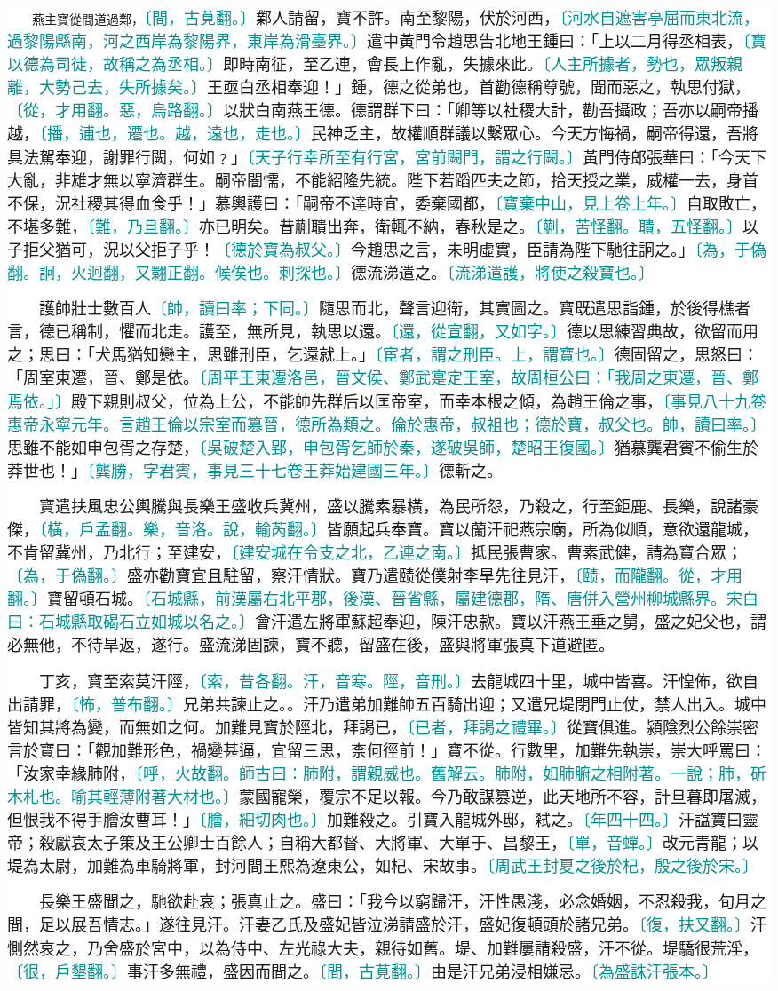  　　燕主寶從間道過鄴，</font><font size=4px color="#009090"><font size=4px>〔間，古莧翻。〕</font></font><font size=4px>鄴人請留，寶不許。南至黎陽，伏於河西，</font><font size=4px color="#009090"><font size=4px>〔河水自遮害亭屈而東北流，過黎陽縣南，河之西岸為黎陽界，東岸為滑臺界。〕</font></font><font size=4px>遣中黃門令趙思告北地王鍾曰：「上以二月得丞相表，</font><font size=4px color="#009090"><font size=4px>〔寶以德為司徒，故稱之為丞相。〕</font></font><font size=4px>即時南征，至乙連，會長上作亂，失據來此。</font><font size=4px color="#009090"><font size=4px>〔人主所據者，勢也，眾叛親離，大勢己去，失所據矣。〕</font></font><font size=4px>王亟白丞相奉迎！」鍾，德之從弟也，首勸德稱尊號，聞而惡之，執思付獄，</font><font size=4px color="#009090"><font size=4px>〔從，才用翻。惡，烏路翻。〕</font></font><font size=4px>以狀白南燕王德。德謂群下曰：「卿等以社稷大計，勸吾攝政；吾亦以嗣帝播越，</font><font size=4px color="#009090"><font size=4px>〔播，逋也，遷也。越，遠也，走也。〕</font></font><font size=4px>民神乏主，故權順群議以繫眾心。今天方悔禍，嗣帝得還，吾將具法駕奉迎，謝罪行闕，何如﹖」</font><font size=4px color="#009090"><font size=4px>〔天子行幸所至有行宮，宮前闕門，謂之行闕。〕</font></font><font size=4px>黃門侍郎張華曰：「今天下大亂，非雄才無以寧濟群生。嗣帝闇懦，不能紹隆先統。陛下若蹈匹夫之節，拾天授之業，威權一去，身首不保，況社稷其得血食乎！」慕輿護曰：「嗣帝不達時宜，委棄國都，</font><font size=4px color="#009090"><font size=4px>〔寶棄中山，見上卷上年。〕</font></font><font size=4px>自取敗亡，不堪多難，</font><font size=4px color="#009090"><font size=4px>〔難，乃旦翻。〕</font></font><font size=4px>亦已明矣。昔蒯聵出奔，衛輒不納，春秋是之。</font><font size=4px color="#009090"><font size=4px>〔蒯，苦怪翻。聵，五怪翻。〕</font></font><font size=4px>以子拒父猶可，況以父拒子乎！</font><font size=4px color="#009090"><font size=4px>〔德於寶為叔父。〕</font></font><font size=4px>今趙思之言，未明虛實，臣請為陛下馳往詗之。」</font><font size=4px color="#009090"><font size=4px>〔為，于偽翻。詗，火迥翻，又翾正翻。候俟也。刺探也。〕</font></font><font size=4px>德流涕遣之。</font><font size=4px color="#009090"><font size=4px>〔流涕遣護，將使之殺寶也。〕</font></font><font size=4px>

 　　護帥壯士數百人</font><font size=4px color="#009090"><font size=4px>〔帥，讀曰率；下同。〕</font></font><font size=4px>隨思而北，聲言迎衛，其實圖之。寶既遣思詣鍾，於後得樵者言，德已稱制，懼而北走。護至，無所見，執思以還。</font><font size=4px color="#009090"><font size=4px>〔還，從宣翻，又如字。〕</font></font><font size=4px>德以思練習典故，欲留而用之；思曰：「犬馬猶知戀主，思雖刑臣，乞還就上。」</font><font size=4px color="#009090"><font size=4px>〔宦者，謂之刑臣。上，謂寶也。〕</font></font><font size=4px>德固留之，思怒曰：「周室東遷，晉、鄭是依。</font><font size=4px color="#009090"><font size=4px>〔周平王東遷洛邑，晉文侯、鄭武寔定王室，故周桓公曰：「我周之東遷，晉、鄭焉依。」〕</font></font><font size=4px>殿下親則叔父，位為上公，不能帥先群后以匡帝室，而幸本根之傾，為趙王倫之事，</font><font size=4px color="#009090"><font size=4px>〔事見八十九卷惠帝永寧元年。言趙王倫以宗室而篡晉，德所為類之。倫於惠帝，叔祖也；德於寶，叔父也。帥，讀曰率。〕</font></font><font size=4px>思雖不能如申包胥之存楚，</font><font size=4px color="#009090"><font size=4px>〔吳破楚入郢，申包胥乞師於秦，遂破吳師，楚昭王復國。〕</font></font><font size=4px>猶慕龔君賓不偷生於莽世也！」</font><font size=4px color="#009090"><font size=4px>〔龔勝，字君賓，事見三十七卷王莽始建國三年。〕</font></font><font size=4px>德斬之。

 　　寶遣扶風忠公輿騰與長樂王盛收兵冀州，盛以騰素暴橫，為民所怨，乃殺之，行至鉅鹿、長樂，說諸豪傑，</font><font size=4px color="#009090"><font size=4px>〔橫，戶孟翻。樂，音洛。說，輸芮翻。〕</font></font><font size=4px>皆願起兵奉寶。寶以蘭汗祀燕宗廟，所為似順，意欲還龍城，不肯留冀州，乃北行；至建安，</font><font size=4px color="#009090"><font size=4px>〔建安城在令支之北，乙連之南。〕</font></font><font size=4px>抵民張曹家。曹素武健，請為寶合眾；</font><font size=4px color="#009090"><font size=4px>〔為，于偽翻。〕</font></font><font size=4px>盛亦勸寶宜且駐留，察汗情狀。寶乃遣赜從僕射李旱先往見汗，</font><font size=4px color="#009090"><font size=4px>〔赜，而隴翻。從，才用翻。〕</font></font><font size=4px>寶留頓石城。</font><font size=4px color="#009090"><font size=4px>〔石城縣，前漢屬右北平郡，後漢、晉省縣，屬建德郡，隋、唐併入營州柳城縣界。宋白曰：石城縣取碣石立如城以名之。〕</font></font><font size=4px>會汗遣左將軍蘇超奉迎，陳汗忠款。寶以汗燕王垂之舅，盛之妃父也，謂必無他，不待旱返，遂行。盛流涕固諫，寶不聽，留盛在後，盛與將軍張真下道避匿。

 　　丁亥，寶至索莫汗陘，</font><font size=4px color="#009090"><font size=4px>〔索，昔各翻。汗，音寒。陘，音刑。〕</font></font><font size=4px>去龍城四十里，城中皆喜。汗惶佈，欲自出請罪，</font><font size=4px color="#009090"><font size=4px>〔怖，普布翻。〕</font></font><font size=4px>兄弟共諫止之。。汗乃遣弟加難帥五百騎出迎；又遣兄堤閉門止仗，禁人出入。城中皆知其將為變，而無如之何。加難見寶於陘北，拜謁已，</font><font size=4px color="#009090"><font size=4px>〔已者，拜謁之禮畢。〕</font></font><font size=4px>從寶俱進。潁陰烈公餘崇密言於寶曰：「觀加難形色，禍變甚逼，宜留三思，柰何徑前！」寶不從。行數里，加難先執崇，崇大呼罵曰：「汝家幸緣肺附，</font><font size=4px color="#009090"><font size=4px>〔呼，火故翻。師古曰：肺附，謂親威也。舊解云。肺附，如肺腑之相附著。一說；肺，斫木札也。喻其輕薄附著大材也。〕</font></font><font size=4px>蒙國寵榮，覆宗不足以報。今乃敢謀篡逆，此天地所不容，計旦暮即屠滅，但恨我不得手膾汝曹耳！」</font><font size=4px color="#009090"><font size=4px>〔膾，細切肉也。〕</font></font><font size=4px>加難殺之。引寶入龍城外邸，弒之。</font><font size=4px color="#009090"><font size=4px>〔年四十四。〕</font></font><font size=4px>汗諡寶曰靈帝；殺獻哀太子策及王公卿士百餘人；自稱大都督、大將軍、大單于、昌黎王，</font><font size=4px color="#009090"><font size=4px>〔單，音蟬。〕</font></font><font size=4px>改元青龍；以堤為太尉，加難為車騎將軍，封河間王熙為遼東公，如杞、宋故事。</font><font size=4px color="#009090"><font size=4px>〔周武王封夏之後於杞，殷之後於宋。〕</font></font><font size=4px>

 　　長樂王盛聞之，馳欲赴哀；張真止之。盛曰：「我今以窮歸汗，汗性愚淺，必念婚姻，不忍殺我，旬月之間，足以展吾情志。」遂往見汗。汗妻乙氏及盛妃皆泣涕請盛於汗，盛妃復頓頭於諸兄弟。</font><font size=4px color="#009090"><font size=4px>〔復，扶又翻。〕</font></font><font size=4px>汗惻然哀之，乃舍盛於宮中，以為侍中、左光祿大夫，親待如舊。堤、加難屢請殺盛，汗不從。堤驕很荒淫，</font><font size=4px color="#009090"><font size=4px>〔很，戶墾翻。〕</font></font><font size=4px>事汗多無禮，盛因而間之。</font><font size=4px color="#009090"><font size=4px>〔間，古莧翻。〕</font></font><font size=4px>由是汗兄弟浸相嫌忌。</font><font size=4px color="#009090"><font size=4px>〔為盛誅汗張本。〕</font></font><font size=4px>
